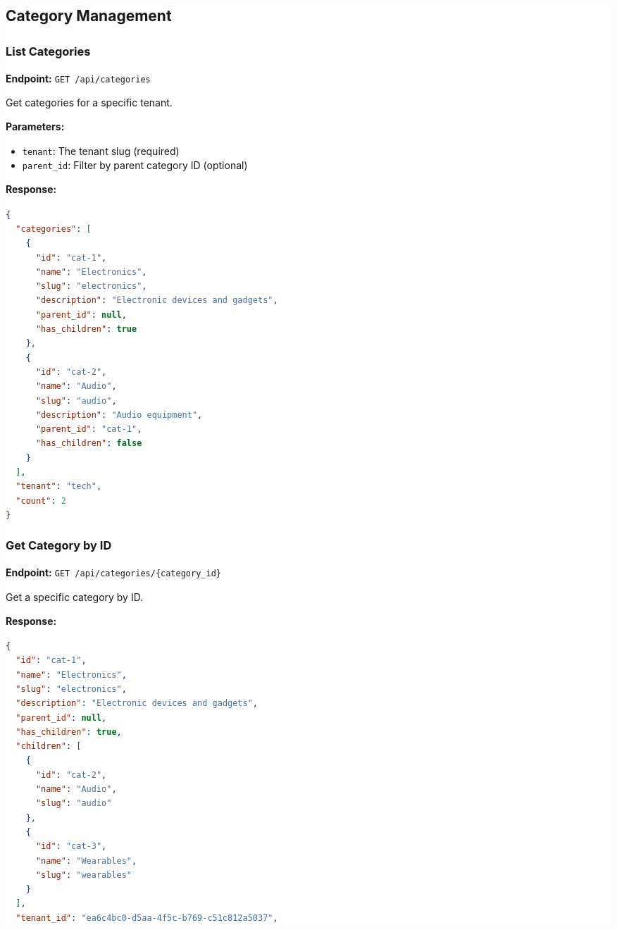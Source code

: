 ## Category Management

### List Categories

**Endpoint:** `GET /api/categories`

Get categories for a specific tenant.

**Parameters:**
- `tenant`: The tenant slug (required)
- `parent_id`: Filter by parent category ID (optional)

**Response:**
```json
{
  "categories": [
    {
      "id": "cat-1",
      "name": "Electronics",
      "slug": "electronics",
      "description": "Electronic devices and gadgets",
      "parent_id": null,
      "has_children": true
    },
    {
      "id": "cat-2",
      "name": "Audio",
      "slug": "audio",
      "description": "Audio equipment",
      "parent_id": "cat-1",
      "has_children": false
    }
  ],
  "tenant": "tech",
  "count": 2
}
```

### Get Category by ID

**Endpoint:** `GET /api/categories/{category_id}`

Get a specific category by ID.

**Response:**
```json
{
  "id": "cat-1",
  "name": "Electronics",
  "slug": "electronics",
  "description": "Electronic devices and gadgets",
  "parent_id": null,
  "has_children": true,
  "children": [
    {
      "id": "cat-2",
      "name": "Audio",
      "slug": "audio"
    },
    {
      "id": "cat-3",
      "name": "Wearables",
      "slug": "wearables"
    }
  ],
  "tenant_id": "ea6c4bc0-d5aa-4f5c-b769-c51c812a5037",
```